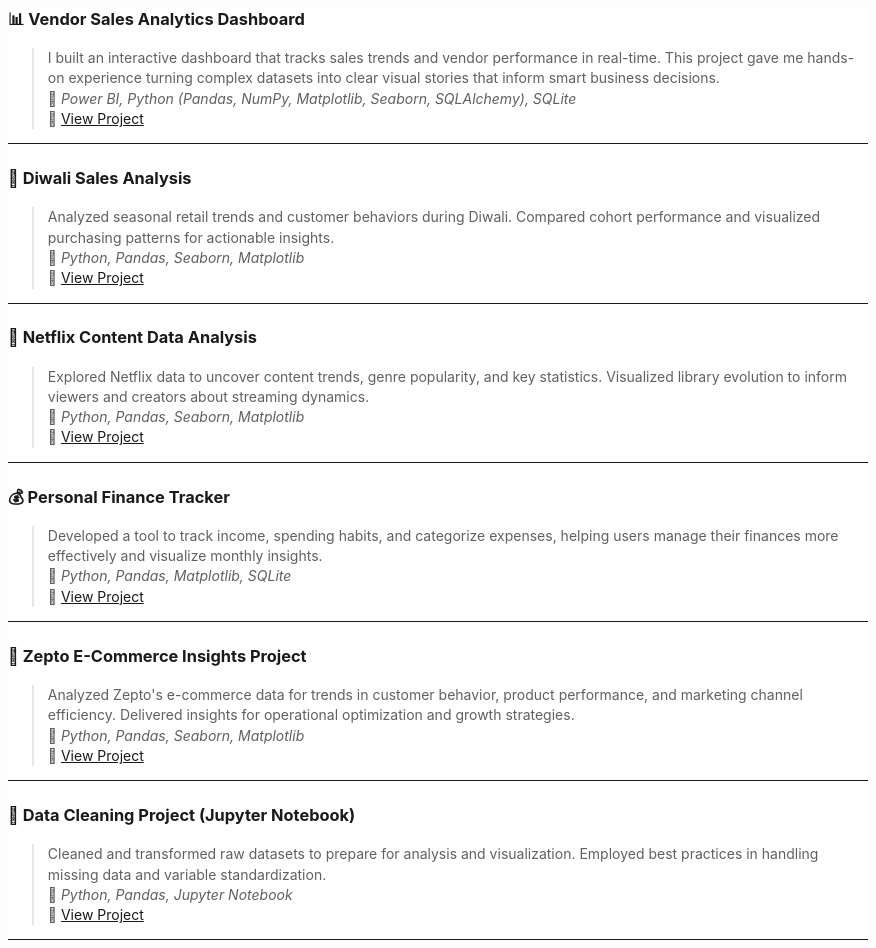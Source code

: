 

### 📊 **Vendor Sales Analytics Dashboard**  
> I built an interactive dashboard that tracks sales trends and vendor performance in real-time. This project gave me hands-on experience turning complex datasets into clear visual stories that inform smart business decisions.  
> 🔧 *Power BI, Python (Pandas, NumPy, Matplotlib, Seaborn, SQLAlchemy), SQLite*  
> 📎 [View Project](https://github.com/Chinmaykarthikeya/Vendor-sales-Project)

---

### 🎉 **Diwali Sales Analysis**  
> Analyzed seasonal retail trends and customer behaviors during Diwali. Compared cohort performance and visualized purchasing patterns for actionable insights.  
> 🔧 *Python, Pandas, Seaborn, Matplotlib*  
> 📎 [View Project](https://github.com/Chinmaykarthikeya/ChinmayKarthikeya/tree/be105cd6070c0b67e9762a57d6d06d46752576f8/Diwali_Sales_Analysis)

---

### 🍿 **Netflix Content Data Analysis**  
> Explored Netflix data to uncover content trends, genre popularity, and key statistics. Visualized library evolution to inform viewers and creators about streaming dynamics.  
> 🔧 *Python, Pandas, Seaborn, Matplotlib*  
> 📎 [View Project](https://github.com/Chinmaykarthikeya/ChinmayKarthikeya/tree/be105cd6070c0b67e9762a57d6d06d46752576f8/Netflix-Content-Data%20Analysis)

---

### 💰 **Personal Finance Tracker**  
> Developed a tool to track income, spending habits, and categorize expenses, helping users manage their finances more effectively and visualize monthly insights.  
> 🔧 *Python, Pandas, Matplotlib, SQLite*  
> 📎 [View Project](https://github.com/Chinmaykarthikeya/ChinmayKarthikeya/tree/be105cd6070c0b67e9762a57d6d06d46752576f8/Personal_Finance_Tracker)

---

### 🛒 **Zepto E-Commerce Insights Project**  
> Analyzed Zepto's e-commerce data for trends in customer behavior, product performance, and marketing channel efficiency. Delivered insights for operational optimization and growth strategies.  
> 🔧 *Python, Pandas, Seaborn, Matplotlib*  
> 📎 [View Project](https://github.com/Chinmaykarthikeya/ChinmayKarthikeya/tree/be105cd6070c0b67e9762a57d6d06d46752576f8/Zepto_project)

---

### 🧹 **Data Cleaning Project (Jupyter Notebook)**  
> Cleaned and transformed raw datasets to prepare for analysis and visualization. Employed best practices in handling missing data and variable standardization.  
> 🔧 *Python, Pandas, Jupyter Notebook*  
> 📎 [View Project](https://github.com/Chinmaykarthikeya/ChinmayKarthikeya/blob/be105cd6070c0b67e9762a57d6d06d46752576f8/DataCleaningProject1.ipynb)

---
